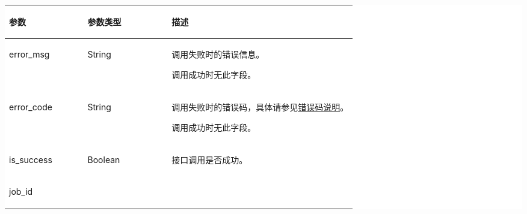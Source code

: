 <a name="zh-cn_topic_0170904391_table970151471612"></a>
<table><thead align="left"><tr id="zh-cn_topic_0170904391_row12541201471612"><th class="cellrowborder" valign="top" width="22.58%" id="mcps1.2.4.1.1"><p id="zh-cn_topic_0170904391_p1454151431611"><a name="zh-cn_topic_0170904391_p1454151431611"></a><a name="zh-cn_topic_0170904391_p1454151431611"></a>参数</p>
</th>
<th class="cellrowborder" valign="top" width="24.15%" id="mcps1.2.4.1.2"><p id="zh-cn_topic_0170904391_p954171417160"><a name="zh-cn_topic_0170904391_p954171417160"></a><a name="zh-cn_topic_0170904391_p954171417160"></a>参数类型</p>
</th>
<th class="cellrowborder" valign="top" width="53.269999999999996%" id="mcps1.2.4.1.3"><p id="zh-cn_topic_0170904391_p16541131451612"><a name="zh-cn_topic_0170904391_p16541131451612"></a><a name="zh-cn_topic_0170904391_p16541131451612"></a>描述</p>
</th>
</tr>
</thead>
<tbody><tr id="zh-cn_topic_0170904391_row14541141411610"><td class="cellrowborder" valign="top" width="22.58%" headers="mcps1.2.4.1.1 "><p id="zh-cn_topic_0170904391_p3541514151613"><a name="zh-cn_topic_0170904391_p3541514151613"></a><a name="zh-cn_topic_0170904391_p3541514151613"></a>error_msg</p>
</td>
<td class="cellrowborder" valign="top" width="24.15%" headers="mcps1.2.4.1.2 "><p id="zh-cn_topic_0170904391_p654181491617"><a name="zh-cn_topic_0170904391_p654181491617"></a><a name="zh-cn_topic_0170904391_p654181491617"></a>String</p>
</td>
<td class="cellrowborder" valign="top" width="53.269999999999996%" headers="mcps1.2.4.1.3 "><p id="zh-cn_topic_0170904391_p1954151418169"><a name="zh-cn_topic_0170904391_p1954151418169"></a><a name="zh-cn_topic_0170904391_p1954151418169"></a>调用失败时的错误信息。</p>
<p id="zh-cn_topic_0170904391_p15541201471619"><a name="zh-cn_topic_0170904391_p15541201471619"></a><a name="zh-cn_topic_0170904391_p15541201471619"></a>调用成功时无此字段。</p>
</td>
</tr>
<tr id="zh-cn_topic_0170904391_row4541181420167"><td class="cellrowborder" valign="top" width="22.58%" headers="mcps1.2.4.1.1 "><p id="zh-cn_topic_0170904391_p175413145166"><a name="zh-cn_topic_0170904391_p175413145166"></a><a name="zh-cn_topic_0170904391_p175413145166"></a>error_code</p>
</td>
<td class="cellrowborder" valign="top" width="24.15%" headers="mcps1.2.4.1.2 "><p id="zh-cn_topic_0170904391_p4541161414167"><a name="zh-cn_topic_0170904391_p4541161414167"></a><a name="zh-cn_topic_0170904391_p4541161414167"></a>String</p>
</td>
<td class="cellrowborder" valign="top" width="53.269999999999996%" headers="mcps1.2.4.1.3 "><p id="zh-cn_topic_0170904391_p181421215167"><a name="zh-cn_topic_0170904391_p181421215167"></a><a name="zh-cn_topic_0170904391_p181421215167"></a>调用失败时的错误码，具体请参见<a href="公共参数.md#section29446341644">错误码说明</a>。</p>
<p id="zh-cn_topic_0170904391_p454161418168"><a name="zh-cn_topic_0170904391_p454161418168"></a><a name="zh-cn_topic_0170904391_p454161418168"></a>调用成功时无此字段。</p>
</td>
</tr>
<tr id="row10530163314145"><td class="cellrowborder" valign="top" width="22.58%" headers="mcps1.2.4.1.1 "><p id="zh-cn_topic_0170904390_p154330592251"><a name="zh-cn_topic_0170904390_p154330592251"></a><a name="zh-cn_topic_0170904390_p154330592251"></a>is_success</p>
</td>
<td class="cellrowborder" valign="top" width="24.15%" headers="mcps1.2.4.1.2 "><p id="zh-cn_topic_0170904390_p0433115932512"><a name="zh-cn_topic_0170904390_p0433115932512"></a><a name="zh-cn_topic_0170904390_p0433115932512"></a>Boolean</p>
</td>
<td class="cellrowborder" valign="top" width="53.269999999999996%" headers="mcps1.2.4.1.3 "><p id="zh-cn_topic_0170904390_p14433359122514"><a name="zh-cn_topic_0170904390_p14433359122514"></a><a name="zh-cn_topic_0170904390_p14433359122514"></a>接口调用是否成功。</p>
</td>
</tr>
<tr id="zh-cn_topic_0170904391_row1854111418163"><td class="cellrowborder" valign="top" width="22.58%" headers="mcps1.2.4.1.1 "><p id="zh-cn_topic_0170904391_p155414146165"><a name="zh-cn_topic_0170904391_p155414146165"></a><a name="zh-cn_topic_0170904391_p155414146165"></a>job_id</p>
</td>
